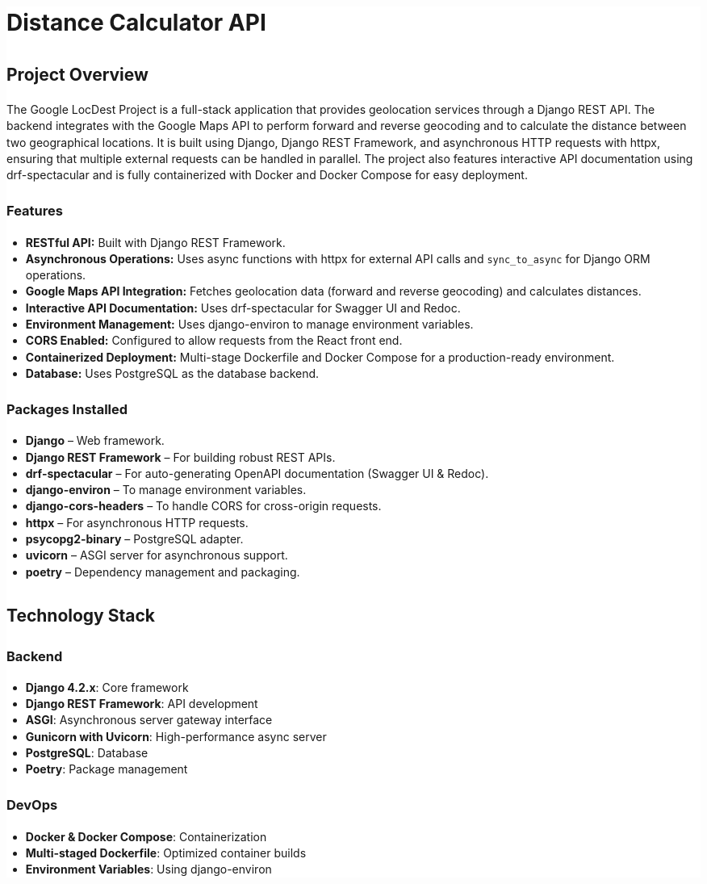 # Distance Calculator API

## Project Overview

The Google LocDest Project is a full-stack application that provides geolocation services through a Django REST API. The backend integrates with the Google Maps API to perform forward and reverse geocoding and to calculate the distance between two geographical locations. It is built using Django, Django REST Framework, and asynchronous HTTP requests with httpx, ensuring that multiple external requests can be handled in parallel. The project also features interactive API documentation using drf-spectacular and is fully containerized with Docker and Docker Compose for easy deployment.


### Features
- **RESTful API:** Built with Django REST Framework.
- **Asynchronous Operations:** Uses async functions with httpx for external API calls and `sync_to_async` for Django ORM operations.
- **Google Maps API Integration:** Fetches geolocation data (forward and reverse geocoding) and calculates distances.
- **Interactive API Documentation:** Uses drf-spectacular for Swagger UI and Redoc.
- **Environment Management:** Uses django-environ to manage environment variables.
- **CORS Enabled:** Configured to allow requests from the React front end.
- **Containerized Deployment:** Multi-stage Dockerfile and Docker Compose for a production-ready environment.
- **Database:** Uses PostgreSQL as the database backend.

### Packages Installed
- **Django** – Web framework.
- **Django REST Framework** – For building robust REST APIs.
- **drf-spectacular** – For auto-generating OpenAPI documentation (Swagger UI & Redoc).
- **django-environ** – To manage environment variables.
- **django-cors-headers** – To handle CORS for cross-origin requests.
- **httpx** – For asynchronous HTTP requests.
- **psycopg2-binary** – PostgreSQL adapter.
- **uvicorn** – ASGI server for asynchronous support.
- **poetry** – Dependency management and packaging.

## Technology Stack

### Backend
- **Django 4.2.x**: Core framework
- **Django REST Framework**: API development
- **ASGI**: Asynchronous server gateway interface
- **Gunicorn with Uvicorn**: High-performance async server
- **PostgreSQL**: Database
- **Poetry**: Package management

### DevOps
- **Docker & Docker Compose**: Containerization
- **Multi-staged Dockerfile**: Optimized container builds
- **Environment Variables**: Using django-environ
